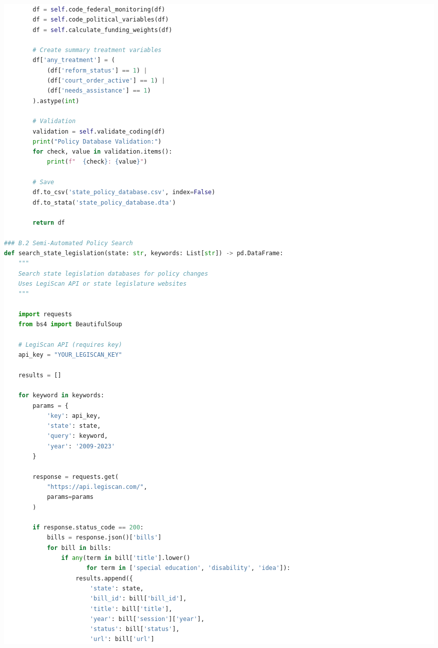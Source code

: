 ```python
        df = self.code_federal_monitoring(df)
        df = self.code_political_variables(df)
        df = self.calculate_funding_weights(df)
        
        # Create summary treatment variables
        df['any_treatment'] = (
            (df['reform_status'] == 1) | 
            (df['court_order_active'] == 1) |
            (df['needs_assistance'] == 1)
        ).astype(int)
        
        # Validation
        validation = self.validate_coding(df)
        print("Policy Database Validation:")
        for check, value in validation.items():
            print(f"  {check}: {value}")
            
        # Save
        df.to_csv('state_policy_database.csv', index=False)
        df.to_stata('state_policy_database.dta')
        
        return df

### B.2 Semi-Automated Policy Search
def search_state_legislation(state: str, keywords: List[str]) -> pd.DataFrame:
    """
    Search state legislation databases for policy changes
    Uses LegiScan API or state legislature websites
    """
    
    import requests
    from bs4 import BeautifulSoup
    
    # LegiScan API (requires key)
    api_key = "YOUR_LEGISCAN_KEY"
    
    results = []
    
    for keyword in keywords:
        params = {
            'key': api_key,
            'state': state,
            'query': keyword,
            'year': '2009-2023'
        }
        
        response = requests.get(
            "https://api.legiscan.com/",
            params=params
        )
        
        if response.status_code == 200:
            bills = response.json()['bills']
            for bill in bills:
                if any(term in bill['title'].lower() 
                       for term in ['special education', 'disability', 'idea']):
                    results.append({
                        'state': state,
                        'bill_id': bill['bill_id'],
                        'title': bill['title'],
                        'year': bill['session']['year'],
                        'status': bill['status'],
                        'url': bill['url']
```